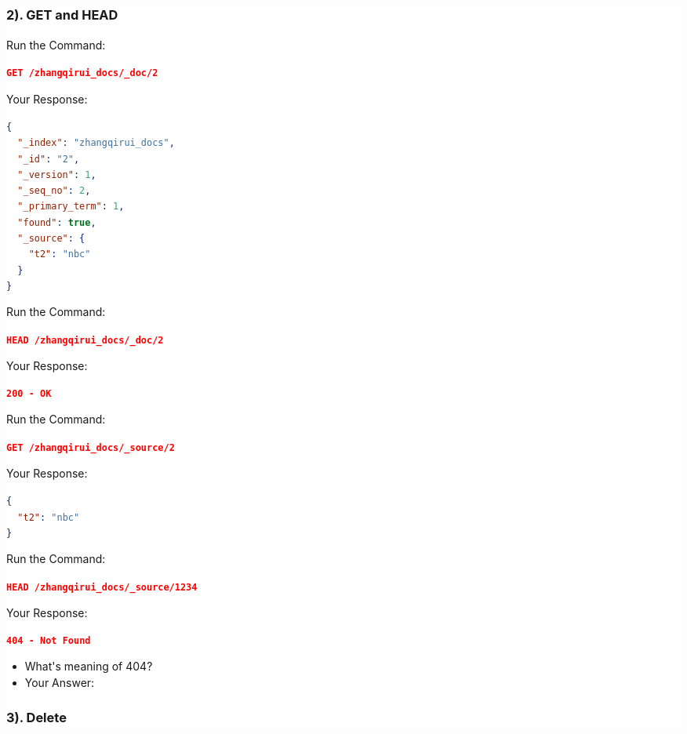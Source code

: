 ### 2). GET and HEAD


Run the Command:
```json
GET /zhangqirui_docs/_doc/2
```
Your Response:
```json
{
  "_index": "zhangqirui_docs",
  "_id": "2",
  "_version": 1,
  "_seq_no": 2,
  "_primary_term": 1,
  "found": true,
  "_source": {
    "t2": "nbc"
  }
}
```
Run the Command:
```json
HEAD /zhangqirui_docs/_doc/2
```
Your Response:
```json
200 - OK
```

Run the Command:
```json
GET /zhangqirui_docs/_source/2
```
Your Response:
```json
{
  "t2": "nbc"
}
```

Run the Command:
```json
HEAD /zhangqirui_docs/_source/1234
```
Your Response:
```json
404 - Not Found
```
+ What's meaning of 404?
+ Your Answer:
```text

```

### 3). Delete
